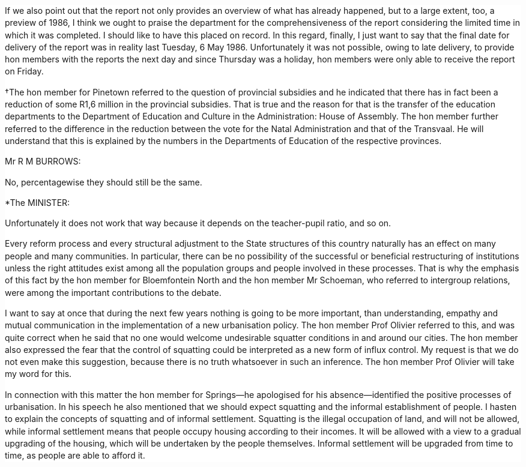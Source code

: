 <p>If we also point out that the report not only provides an overview of what has already happened, but to a large extent, too, a preview of 1986, I think we ought to praise the department for the comprehensiveness of the report considering the limited time in which it was completed. I should like to have this placed on record. In this regard, finally, I just want to say that the final date for delivery of the report was in reality last Tuesday, 6 May 1986. Unfortunately it was not possible, owing to late delivery, to provide hon members with the reports the next day and since Thursday was a holiday, hon members were only able to receive the report on Friday.</p>

<p>&#x2020;The hon member for Pinetown referred to the question of provincial subsidies and he indicated that there has in fact been a reduction of some R1,6 million in the provincial subsidies. That is true and the reason for that is the transfer of the education departments to the Department of Education and Culture in the Administration: House of Assembly. The hon member further referred to the difference in the reduction between the vote for the Natal Administration and that of the Transvaal. He will understand that this is explained by the numbers in the Departments of Education of the respective provinces.</p>

</speech>

<speech by="#burrows">

<from>Mr <person refersTo="hansard_za">R M BURROWS</person>:</from>

<p>No, percentagewise they should still be the same.</p>

</speech>

<speech by="#minister">

<from>*The <person refersTo="hansard_za">MINISTER</person>:</from>

<p>Unfortunately it does not work that way because it depends on the teacher-pupil ratio, and so on.</p>

<p>Every reform process and every structural adjustment to the State structures of this country naturally has an effect on many people and many communities. In particular, there can be no possibility of the successful or beneficial restructuring of institutions unless the right attitudes exist among all the population groups and people involved in these processes. That is why the emphasis of this fact by the hon member for Bloemfontein North and the hon member Mr Schoeman, who referred to intergroup relations, were among the important contributions to the debate.</p>

<p>I want to say at once that during the next few years nothing is going to be more important, than understanding, empathy and mutual communication in the implementation of a new urbanisation policy. The hon member Prof Olivier referred to this, and was quite correct when he said that no one would welcome undesirable squatter conditions in and around our cities. The hon member also expressed the fear that the control of squatting could be interpreted as a new form of influx control. My request is that we do not even make this suggestion, because there is no truth whatsoever in such an inference. The hon member Prof Olivier will take my word for this.</p>

<p>In connection with this matter the hon member for Springs&#x2014;he apologised for his absence&#x2014;identified the positive processes of urbanisation. In his speech he also mentioned that we should expect squatting and the informal establishment of people. I hasten to explain the concepts of squatting and of informal settlement. Squatting is the illegal occupation of land, and will not be allowed, while informal settlement means that people occupy housing according to their incomes. It will be allowed with a view to a gradual upgrading of the housing, which will be undertaken by the people themselves. Informal settlement will be upgraded from time to time, as people are able to afford it.</p>
